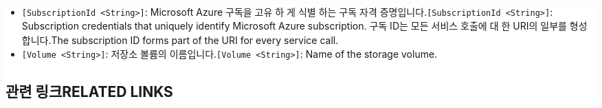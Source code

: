   - <span data-ttu-id="bb35e-169">`[SubscriptionId <String>]`: Microsoft Azure 구독을 고유 하 게 식별 하는 구독 자격 증명입니다.</span><span class="sxs-lookup"><span data-stu-id="bb35e-169">`[SubscriptionId <String>]`: Subscription credentials that uniquely identify Microsoft Azure subscription.</span></span> <span data-ttu-id="bb35e-170">구독 ID는 모든 서비스 호출에 대 한 URI의 일부를 형성 합니다.</span><span class="sxs-lookup"><span data-stu-id="bb35e-170">The subscription ID forms part of the URI for every service call.</span></span>
  - <span data-ttu-id="bb35e-171">`[Volume <String>]`: 저장소 볼륨의 이름입니다.</span><span class="sxs-lookup"><span data-stu-id="bb35e-171">`[Volume <String>]`: Name of the storage volume.</span></span>

## <span data-ttu-id="bb35e-172">관련 링크</span><span class="sxs-lookup"><span data-stu-id="bb35e-172">RELATED LINKS</span></span>

